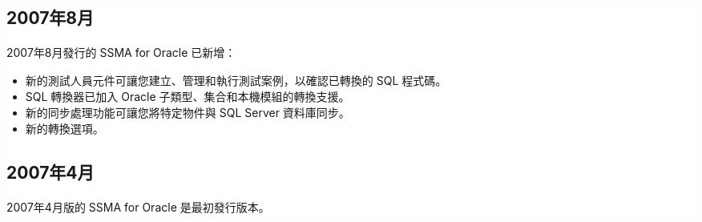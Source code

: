 ## <a name="august-2007"></a>2007年8月

2007年8月發行的 SSMA for Oracle 已新增：

* 新的測試人員元件可讓您建立、管理和執行測試案例，以確認已轉換的 SQL 程式碼。
* SQL 轉換器已加入 Oracle 子類型、集合和本機模組的轉換支援。
* 新的同步處理功能可讓您將特定物件與 SQL Server 資料庫同步。
* 新的轉換選項。
  
## <a name="april-2007"></a>2007年4月

2007年4月版的 SSMA for Oracle 是最初發行版本。
